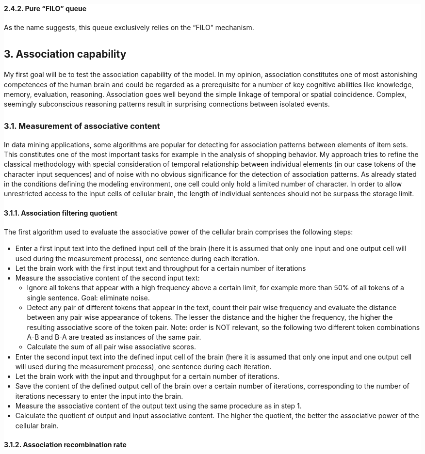 #### 2.4.2. Pure “FILO” queue

As the name suggests, this queue exclusively relies on the “FILO” mechanism.

## 3. Association capability

My first goal will be to test the association capability of the model. In my opinion, association constitutes one of most astonishing competences of the human brain and could be regarded as a prerequisite for a number of key cognitive abilities like knowledge, memory, evaluation, reasoning. Association goes well beyond the simple linkage of temporal or spatial coincidence. Complex, seemingly subconscious reasoning patterns result in surprising connections between isolated events.

### 3.1. Measurement of associative content

In data mining applications, some algorithms are popular for detecting for association patterns between elements of item sets. This constitutes one of the most important tasks for example in the analysis of shopping behavior. My approach tries to refine the classical methodology with special consideration of temporal relationship between individual elements (in our case tokens of the character input sequences) and of noise with no obvious significance for the detection of association patterns. As already stated in the conditions defining the modeling environment, one cell could only hold a limited number of character. In order to allow unrestricted access to the input cells of cellular brain, the length of individual sentences should not be surpass the storage limit.

#### 3.1.1. Association filtering quotient

The first algorithm used to evaluate the associative power of the cellular brain comprises the following steps:

- Enter a first input text into the defined input cell of the brain (here it is assumed that only one input and one output cell will used during the measurement process), one sentence during each iteration.
- Let the brain work with the first input text and throughput for a certain number of iterations
- Measure the associative content of the second input text:
  - Ignore all tokens that appear with a high frequency above a certain limit, for example more than 50% of all tokens of a single sentence. Goal: eliminate noise.
  - Detect any pair of different tokens that appear in the text, count their pair wise frequency and evaluate the distance between any pair wise appearance of tokens. The lesser the distance and the higher the frequency, the higher the resulting associative score of the token pair. Note: order is NOT relevant, so the following two different token combinations A-B and B-A are treated as instances of the same pair.
  - Calculate the sum of all pair wise associative scores.
- Enter the second input text into the defined input cell of the brain (here it is assumed that only one input and one output cell will used during the measurement process), one sentence during each iteration.
- Let the brain work with the input and throughput for a certain number of iterations.
- Save the content of the defined output cell of the brain over a certain number of iterations, corresponding to the number of iterations necessary to enter the input into the brain.
- Measure the associative content of the output text using the same procedure as in step 1.
- Calculate the quotient of output and input associative content. The higher the quotient, the better the associative power of the cellular brain.

#### 3.1.2. Association recombination rate
